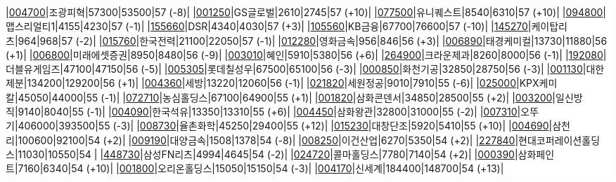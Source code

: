 |[004700](https://finance.daum.net/quotes/A004700)|조광피혁|57300|53500|57 (-8)|
|[001250](https://finance.daum.net/quotes/A001250)|GS글로벌|2610|2745|57 (+10)|
|[077500](https://finance.daum.net/quotes/A077500)|유니퀘스트|8540|6310|57 (+10)|
|[094800](https://finance.daum.net/quotes/A094800)|맵스리얼티1|4155|4230|57 (-1)|
|[155660](https://finance.daum.net/quotes/A155660)|DSR|4340|4030|57 (+3)|
|[105560](https://finance.daum.net/quotes/A105560)|KB금융|67700|76600|57 (-10)|
|[145270](https://finance.daum.net/quotes/A145270)|케이탑리츠|964|968|57 (-2)|
|[015760](https://finance.daum.net/quotes/A015760)|한국전력|21100|22050|57 (-1)|
|[012280](https://finance.daum.net/quotes/A012280)|영화금속|956|846|56 (+3)|
|[006890](https://finance.daum.net/quotes/A006890)|태경케미컬|13730|11880|56 (+1)|
|[006800](https://finance.daum.net/quotes/A006800)|미래에셋증권|8950|8480|56 (-9)|
|[003010](https://finance.daum.net/quotes/A003010)|혜인|5910|5380|56 (+6)|
|[264900](https://finance.daum.net/quotes/A264900)|크라운제과|8260|8000|56 (-1)|
|[192080](https://finance.daum.net/quotes/A192080)|더블유게임즈|47100|47150|56 (-5)|
|[005305](https://finance.daum.net/quotes/A005305)|롯데칠성우|67500|65100|56 (-3)|
|[000850](https://finance.daum.net/quotes/A000850)|화천기공|32850|28750|56 (-3)|
|[001130](https://finance.daum.net/quotes/A001130)|대한제분|134200|129200|56 (+1)|
|[004360](https://finance.daum.net/quotes/A004360)|세방|13220|12060|56 (-1)|
|[021820](https://finance.daum.net/quotes/A021820)|세원정공|9010|7910|55 (-6)|
|[025000](https://finance.daum.net/quotes/A025000)|KPX케미칼|45050|44000|55 (-1)|
|[072710](https://finance.daum.net/quotes/A072710)|농심홀딩스|67100|64900|55 (+1)|
|[001820](https://finance.daum.net/quotes/A001820)|삼화콘덴서|34850|28500|55 (+2)|
|[003200](https://finance.daum.net/quotes/A003200)|일신방직|9140|8040|55 (-1)|
|[004090](https://finance.daum.net/quotes/A004090)|한국석유|13350|13310|55 (+6)|
|[004450](https://finance.daum.net/quotes/A004450)|삼화왕관|32800|31000|55 (-2)|
|[007310](https://finance.daum.net/quotes/A007310)|오뚜기|406000|393500|55 (-3)|
|[008730](https://finance.daum.net/quotes/A008730)|율촌화학|45250|29400|55 (+12)|
|[015230](https://finance.daum.net/quotes/A015230)|대창단조|5920|5410|55 (+10)|
|[004690](https://finance.daum.net/quotes/A004690)|삼천리|100600|92100|54 (+2)|
|[009190](https://finance.daum.net/quotes/A009190)|대양금속|1508|1378|54 (-8)|
|[008250](https://finance.daum.net/quotes/A008250)|이건산업|6270|5350|54 (+2)|
|[227840](https://finance.daum.net/quotes/A227840)|현대코퍼레이션홀딩스|11030|10550|54 |
|[448730](https://finance.daum.net/quotes/A448730)|삼성FN리츠|4994|4645|54 (-2)|
|[024720](https://finance.daum.net/quotes/A024720)|콜마홀딩스|7780|7140|54 (+2)|
|[000390](https://finance.daum.net/quotes/A000390)|삼화페인트|7160|6340|54 (+10)|
|[001800](https://finance.daum.net/quotes/A001800)|오리온홀딩스|15050|15150|54 (-3)|
|[004170](https://finance.daum.net/quotes/A004170)|신세계|184400|148700|54 (+13)|